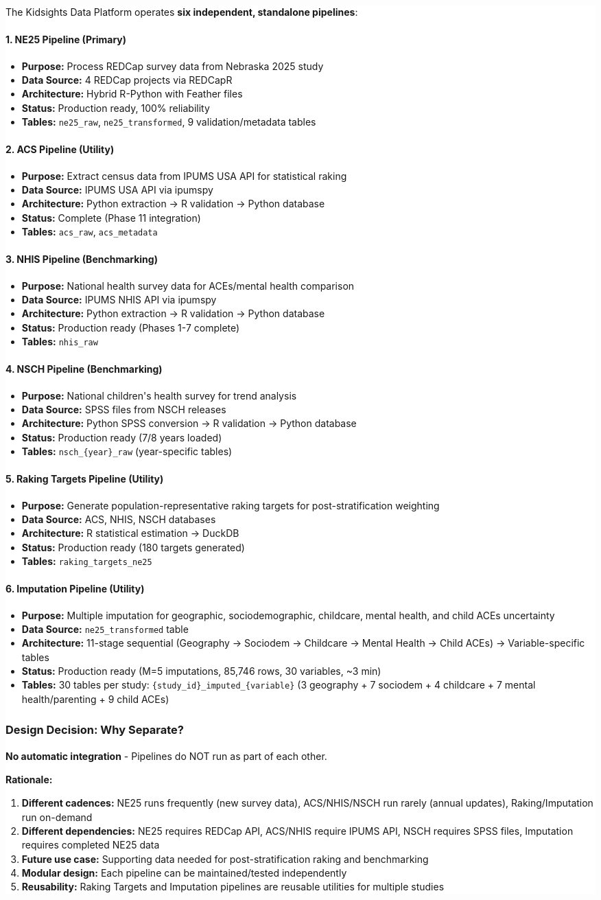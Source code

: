 The Kidsights Data Platform operates **six independent, standalone pipelines**:

#### 1. NE25 Pipeline (Primary)
- **Purpose:** Process REDCap survey data from Nebraska 2025 study
- **Data Source:** 4 REDCap projects via REDCapR
- **Architecture:** Hybrid R-Python with Feather files
- **Status:** Production ready, 100% reliability
- **Tables:** `ne25_raw`, `ne25_transformed`, 9 validation/metadata tables

#### 2. ACS Pipeline (Utility)
- **Purpose:** Extract census data from IPUMS USA API for statistical raking
- **Data Source:** IPUMS USA API via ipumspy
- **Architecture:** Python extraction → R validation → Python database
- **Status:** Complete (Phase 11 integration)
- **Tables:** `acs_raw`, `acs_metadata`

#### 3. NHIS Pipeline (Benchmarking)
- **Purpose:** National health survey data for ACEs/mental health comparison
- **Data Source:** IPUMS NHIS API via ipumspy
- **Architecture:** Python extraction → R validation → Python database
- **Status:** Production ready (Phases 1-7 complete)
- **Tables:** `nhis_raw`

#### 4. NSCH Pipeline (Benchmarking)
- **Purpose:** National children's health survey for trend analysis
- **Data Source:** SPSS files from NSCH releases
- **Architecture:** Python SPSS conversion → R validation → Python database
- **Status:** Production ready (7/8 years loaded)
- **Tables:** `nsch_{year}_raw` (year-specific tables)

#### 5. Raking Targets Pipeline (Utility)
- **Purpose:** Generate population-representative raking targets for post-stratification weighting
- **Data Source:** ACS, NHIS, NSCH databases
- **Architecture:** R statistical estimation → DuckDB
- **Status:** Production ready (180 targets generated)
- **Tables:** `raking_targets_ne25`

#### 6. Imputation Pipeline (Utility)
- **Purpose:** Multiple imputation for geographic, sociodemographic, childcare, mental health, and child ACEs uncertainty
- **Data Source:** `ne25_transformed` table
- **Architecture:** 11-stage sequential (Geography → Sociodem → Childcare → Mental Health → Child ACEs) → Variable-specific tables
- **Status:** Production ready (M=5 imputations, 85,746 rows, 30 variables, ~3 min)
- **Tables:** 30 tables per study: `{study_id}_imputed_{variable}` (3 geography + 7 sociodem + 4 childcare + 7 mental health/parenting + 9 child ACEs)

### Design Decision: Why Separate?

**No automatic integration** - Pipelines do NOT run as part of each other.

**Rationale:**
1. **Different cadences:** NE25 runs frequently (new survey data), ACS/NHIS/NSCH run rarely (annual updates), Raking/Imputation run on-demand
2. **Different dependencies:** NE25 requires REDCap API, ACS/NHIS require IPUMS API, NSCH requires SPSS files, Imputation requires completed NE25 data
3. **Future use case:** Supporting data needed for post-stratification raking and benchmarking
4. **Modular design:** Each pipeline can be maintained/tested independently
5. **Reusability:** Raking Targets and Imputation pipelines are reusable utilities for multiple studies
